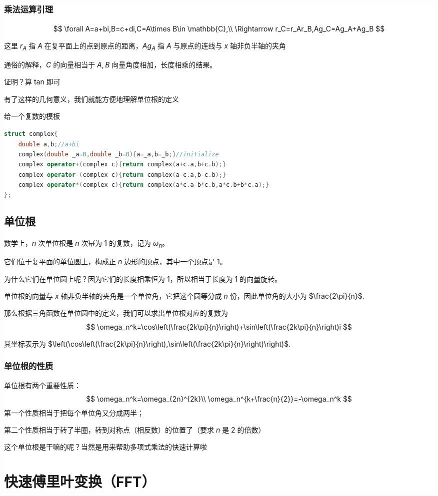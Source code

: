 ### 乘法运算引理

$$
\forall A=a+bi,B=c+di,C=A\times B\in \mathbb{C},\\
\Rightarrow r_C=r_Ar_B,Ag_C=Ag_A+Ag_B
$$

这里 $r_A$ 指 $A$ 在复平面上的点到原点的距离，$Ag_A$ 指 $A$ 与原点的连线与 $x$ 轴非负半轴的夹角

通俗的解释，$C$ 的向量相当于 $A,B$ 向量角度相加，长度相乘的结果。

证明？算 tan 即可

有了这样的几何意义，我们就能方便地理解单位根的定义

给一个复数的模板

```cpp
struct complex{
    double a,b;//a+bi
    complex(double _a=0,double _b=0){a=_a,b=_b;}//initialize
    complex operator+(complex c){return complex(a+c.a,b+c.b);}
    complex operator-(complex c){return complex(a-c.a,b-c.b);}
    complex operator*(complex c){return complex(a*c.a-b*c.b,a*c.b+b*c.a);}
};
```

## 单位根

数学上，$n$ 次单位根是 $n$ 次幂为 1 的复数，记为 $\omega_n$。

它们位于复平面的单位圆上，构成正 $n$ 边形的顶点，其中一个顶点是 1。

为什么它们在单位圆上呢？因为它们的长度相乘恒为 1，所以相当于长度为 1 的向量旋转。

单位根的向量与 $x$ 轴非负半轴的夹角是一个单位角，它把这个圆等分成 $n$ 份，因此单位角的大小为 $\frac{2\pi}{n}$.

那么根据三角函数在单位圆中的定义，我们可以求出单位根对应的复数为
$$
\omega_n^k=\cos\left(\frac{2k\pi}{n}\right)+\sin\left(\frac{2k\pi}{n}\right)i
$$

其坐标表示为 $\left(\cos\left(\frac{2k\pi}{n}\right),\sin\left(\frac{2k\pi}{n}\right)\right)$.

### 单位根的性质

单位根有两个重要性质：
$$
\omega_n^k=\omega_{2n}^{2k}\\
\omega_n^{k+\frac{n}{2}}=-\omega_n^k
$$
第一个性质相当于把每个单位角又分成两半；

第二个性质相当于转了半圈，转到对称点（相反数）的位置了（要求 $n$ 是 $2$ 的倍数）

这个单位根是干嘛的呢？当然是用来帮助多项式乘法的快速计算啦

# 快速傅里叶变换（FFT）
